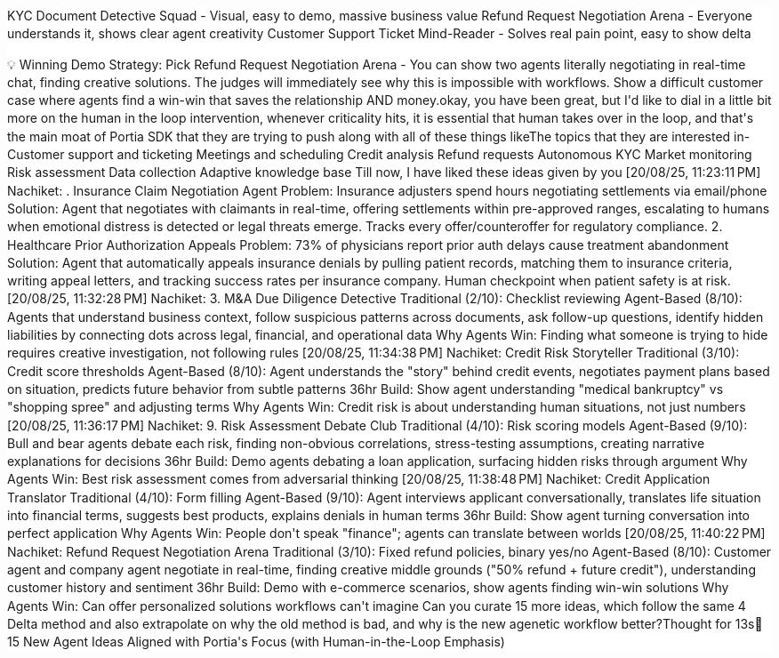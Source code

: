 KYC Document Detective Squad - Visual, easy to demo, massive business value
Refund Request Negotiation Arena - Everyone understands it, shows clear agent creativity
Customer Support Ticket Mind-Reader - Solves real pain point, easy to show delta

💡 Winning Demo Strategy:
Pick Refund Request Negotiation Arena - You can show two agents literally negotiating in real-time chat, finding creative solutions. The judges will immediately see why this is impossible with workflows. Show a difficult customer case where agents find a win-win that saves the relationship AND money.okay, you have been great, but I'd like to dial in a little bit more on the human in the loop intervention, whenever criticality hits, it is essential that human takes over in the loop, and that's the main moat of Portia SDK that they are trying to push along with all of these things likeThe topics that they are interested in- Customer support and ticketing
Meetings and scheduling
Credit analysis
Refund requests
Autonomous KYC
Market monitoring
Risk assessment
Data collection
Adaptive knowledge base
Till now, I have liked these ideas given by you
[20/08/25, 11:23:11 PM] Nachiket: .⁠ ⁠Insurance Claim Negotiation Agent
Problem: Insurance adjusters spend hours negotiating settlements via email/phone Solution: Agent that negotiates with claimants in real-time, offering settlements within pre-approved ranges, escalating to humans when emotional distress is detected or legal threats emerge. Tracks every offer/counteroffer for regulatory compliance.
2.⁠ ⁠Healthcare Prior Authorization Appeals
Problem: 73% of physicians report prior auth delays cause treatment abandonment Solution: Agent that automatically appeals insurance denials by pulling patient records, matching them to insurance criteria, writing appeal letters, and tracking success rates per insurance company. Human checkpoint when patient safety is at risk.
[20/08/25, 11:32:28 PM] Nachiket: 3.⁠ ⁠M&A Due Diligence Detective
Traditional (2/10): Checklist reviewing Agent-Based (8/10): Agents that understand business context, follow suspicious patterns across documents, ask follow-up questions, identify hidden liabilities by connecting dots across legal, financial, and operational data Why Agents Win: Finding what someone is trying to hide requires creative investigation, not following rules
[20/08/25, 11:34:38 PM] Nachiket: Credit Risk Storyteller
Traditional (3/10): Credit score thresholds Agent-Based (8/10): Agent understands the "story" behind credit events, negotiates payment plans based on situation, predicts future behavior from subtle patterns 36hr Build: Show agent understanding "medical bankruptcy" vs "shopping spree" and adjusting terms Why Agents Win: Credit risk is about understanding human situations, not just numbers
[20/08/25, 11:36:17 PM] Nachiket: 9.⁠ ⁠Risk Assessment Debate Club
Traditional (4/10): Risk scoring models Agent-Based (9/10): Bull and bear agents debate each risk, finding non-obvious correlations, stress-testing assumptions, creating narrative explanations for decisions 36hr Build: Demo agents debating a loan application, surfacing hidden risks through argument Why Agents Win: Best risk assessment comes from adversarial thinking
[20/08/25, 11:38:48 PM] Nachiket: Credit Application Translator
Traditional (4/10): Form filling Agent-Based (9/10): Agent interviews applicant conversationally, translates life situation into financial terms, suggests best products, explains denials in human terms 36hr Build: Show agent turning conversation into perfect application Why Agents Win: People don't speak "finance"; agents can translate between worlds
[20/08/25, 11:40:22 PM] Nachiket: Refund Request Negotiation Arena
Traditional (3/10): Fixed refund policies, binary yes/no Agent-Based (8/10): Customer agent and company agent negotiate in real-time, finding creative middle grounds ("50% refund + future credit"), understanding customer history and sentiment 36hr Build: Demo with e-commerce scenarios, show agents finding win-win solutions Why Agents Win: Can offer personalized solutions workflows can't imagine
Can you curate 15 more ideas, which follow the same 4 Delta method and also extrapolate on why the old method is bad, and why is the new agenetic workflow better?Thought for 13s🎯 15 New Agent Ideas Aligned with Portia's Focus (with Human-in-the-Loop Emphasis)